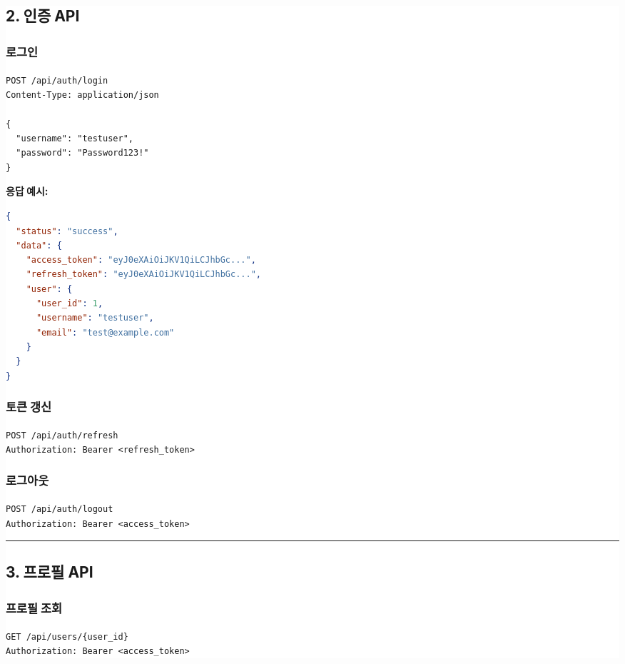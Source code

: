 
## 2. 인증 API

### 로그인
```http
POST /api/auth/login
Content-Type: application/json

{
  "username": "testuser",
  "password": "Password123!"
}
```

**응답 예시:**
```json
{
  "status": "success",
  "data": {
    "access_token": "eyJ0eXAiOiJKV1QiLCJhbGc...",
    "refresh_token": "eyJ0eXAiOiJKV1QiLCJhbGc...",
    "user": {
      "user_id": 1,
      "username": "testuser",
      "email": "test@example.com"
    }
  }
}
```

### 토큰 갱신
```http
POST /api/auth/refresh
Authorization: Bearer <refresh_token>
```

### 로그아웃
```http
POST /api/auth/logout
Authorization: Bearer <access_token>
```

---

## 3. 프로필 API

### 프로필 조회
```http
GET /api/users/{user_id}
Authorization: Bearer <access_token>
```
